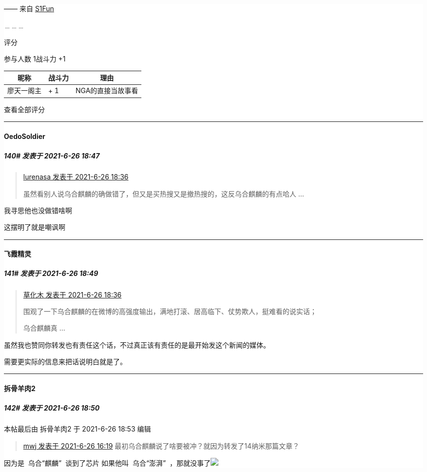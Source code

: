 —— 来自 [S1Fun](https://s1fun.koalcat.com)


﹍﹍﹍

评分


 参与人数 1战斗力 +1

|昵称|战斗力|理由|
|----|---|---|
| 廖天一阁主| + 1|NGA的直接当故事看|


查看全部评分


*****

####  OedoSoldier  
##### 140#       发表于 2021-6-26 18:47


<blockquote><a href="httphttps://bbs.saraba1st.com/2b/forum.php?mod=redirect&amp;goto=findpost&amp;pid=51748531&amp;ptid=2012027" target="_blank">lurenasa 发表于 2021-6-26 18:36</a>

虽然看别人说乌合麒麟的确做错了，但又是买热搜又是撤热搜的，这反乌合麒麟的有点哈人 ...</blockquote>
我寻思他也没做错啥啊


这摆明了就是嘲讽啊


*****

####  飞霞精灵  
##### 141#       发表于 2021-6-26 18:49


<blockquote><a href="httphttps://bbs.saraba1st.com/2b/forum.php?mod=redirect&amp;goto=findpost&amp;pid=51748528&amp;ptid=2012027" target="_blank">草化木 发表于 2021-6-26 18:36</a>

围观了一下乌合麒麟的在微博的高强度输出，满地打滚、居高临下、仗势欺人，挺难看的说实话；


乌合麒麟真 ...</blockquote>
虽然我也赞同你转发也有责任这个话，不过真正该有责任的是最开始发这个新闻的媒体。

需要更实际的信息来把话说明白就是了。


*****

####  拆骨羊肉2  
##### 142#       发表于 2021-6-26 18:50


 本帖最后由 拆骨羊肉2 于 2021-6-26 18:53 编辑 
<blockquote><a href="httphttps://bbs.saraba1st.com/2b/forum.php?mod=redirect&amp;goto=findpost&amp;pid=51747412&amp;ptid=2012027" target="_blank">mwj 发表于 2021-6-26 16:19</a>
最初乌合麒麟说了啥要被冲？就因为转发了14纳米那篇文章？</blockquote>
因为是  乌合“麒麟”  谈到了芯片
如果他叫  乌合“澎湃”  ，那就没事了<img src="https://static.saraba1st.com/image/smiley/face2017/025.png" referrerpolicy="no-referrer">
